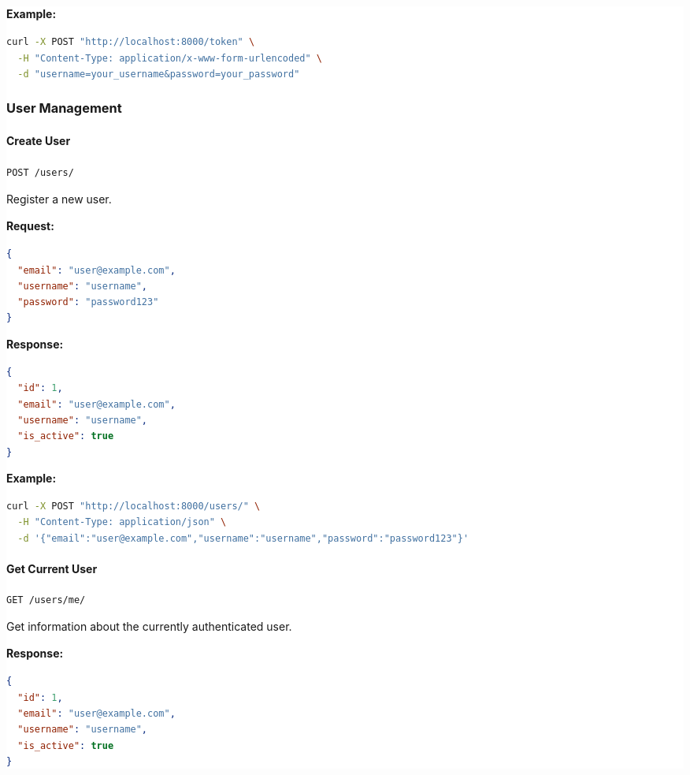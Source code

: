 **Example:**
```bash
curl -X POST "http://localhost:8000/token" \
  -H "Content-Type: application/x-www-form-urlencoded" \
  -d "username=your_username&password=your_password"
```

### User Management

#### Create User

```
POST /users/
```

Register a new user.

**Request:**
```json
{
  "email": "user@example.com",
  "username": "username",
  "password": "password123"
}
```

**Response:**
```json
{
  "id": 1,
  "email": "user@example.com",
  "username": "username",
  "is_active": true
}
```

**Example:**
```bash
curl -X POST "http://localhost:8000/users/" \
  -H "Content-Type: application/json" \
  -d '{"email":"user@example.com","username":"username","password":"password123"}'
```

#### Get Current User

```
GET /users/me/
```

Get information about the currently authenticated user.

**Response:**
```json
{
  "id": 1,
  "email": "user@example.com",
  "username": "username",
  "is_active": true
}
```
